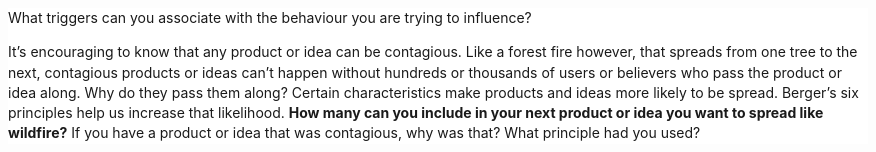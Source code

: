 What triggers can you associate with the behaviour you are trying to influence?

It’s encouraging to know that any product or idea can be contagious. Like a forest fire however, that spreads from one tree to the next, contagious products or ideas can’t happen without hundreds or thousands of users or believers who pass the product or idea along. Why do they pass them along? Certain characteristics make products and ideas more likely to be spread. Berger’s six principles help us increase that likelihood. **How many can you include in your next product or idea you want to spread like wildfire?** If you have a product or idea that was contagious, why was that? What principle had you used?
